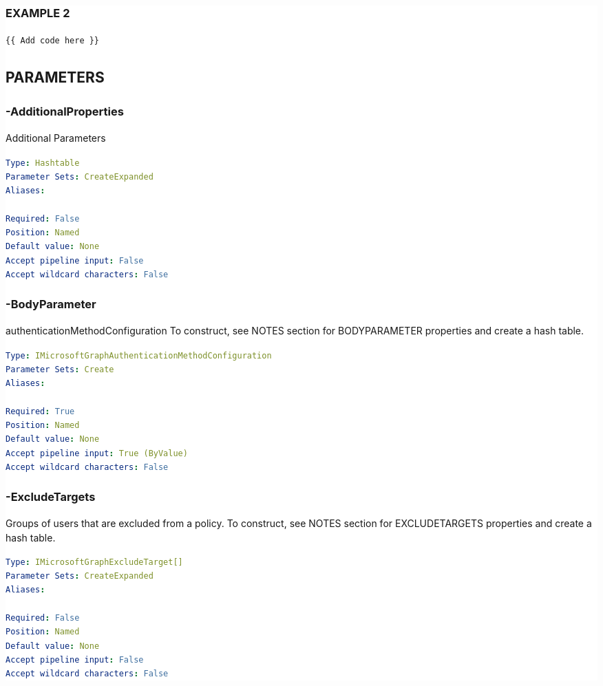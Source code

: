 ### EXAMPLE 2
```
{{ Add code here }}
```

## PARAMETERS

### -AdditionalProperties
Additional Parameters

```yaml
Type: Hashtable
Parameter Sets: CreateExpanded
Aliases:

Required: False
Position: Named
Default value: None
Accept pipeline input: False
Accept wildcard characters: False
```

### -BodyParameter
authenticationMethodConfiguration
To construct, see NOTES section for BODYPARAMETER properties and create a hash table.

```yaml
Type: IMicrosoftGraphAuthenticationMethodConfiguration
Parameter Sets: Create
Aliases:

Required: True
Position: Named
Default value: None
Accept pipeline input: True (ByValue)
Accept wildcard characters: False
```

### -ExcludeTargets
Groups of users that are excluded from a policy.
To construct, see NOTES section for EXCLUDETARGETS properties and create a hash table.

```yaml
Type: IMicrosoftGraphExcludeTarget[]
Parameter Sets: CreateExpanded
Aliases:

Required: False
Position: Named
Default value: None
Accept pipeline input: False
Accept wildcard characters: False
```
